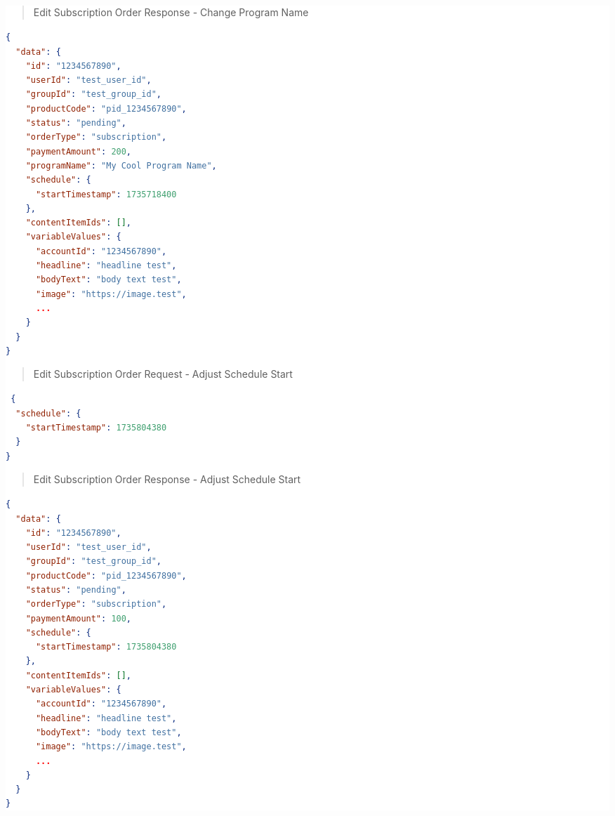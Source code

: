 > Edit Subscription Order Response - Change Program Name

```json
{
  "data": {
    "id": "1234567890",
    "userId": "test_user_id",
    "groupId": "test_group_id",
    "productCode": "pid_1234567890",
    "status": "pending",
    "orderType": "subscription",
    "paymentAmount": 200,
    "programName": "My Cool Program Name",
    "schedule": {
      "startTimestamp": 1735718400
    },
    "contentItemIds": [],
    "variableValues": {
      "accountId": "1234567890",
      "headline": "headline test",
      "bodyText": "body text test",
      "image": "https://image.test",
      ...
    }
  }
}
```

> Edit Subscription Order Request - Adjust Schedule Start

```json
 {
  "schedule": {
    "startTimestamp": 1735804380
  }
}
```

> Edit Subscription Order Response - Adjust Schedule Start

```json
{
  "data": {
    "id": "1234567890",
    "userId": "test_user_id",
    "groupId": "test_group_id",
    "productCode": "pid_1234567890",
    "status": "pending",
    "orderType": "subscription",
    "paymentAmount": 100,
    "schedule": {
      "startTimestamp": 1735804380
    },
    "contentItemIds": [],
    "variableValues": {
      "accountId": "1234567890",
      "headline": "headline test",
      "bodyText": "body text test",
      "image": "https://image.test",
      ...
    }
  }
}
```
